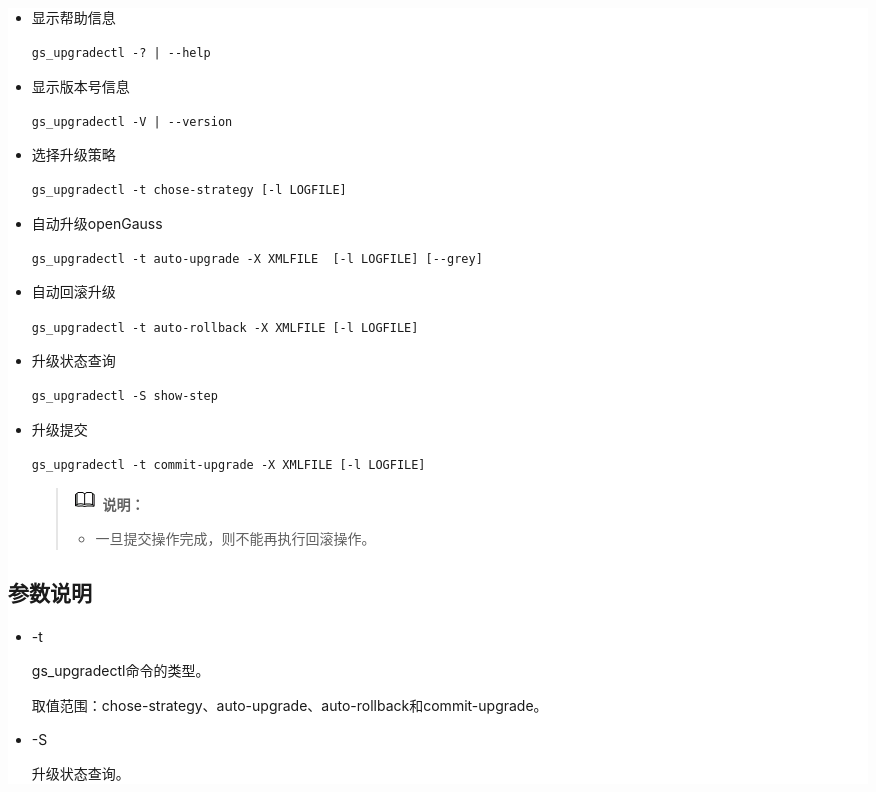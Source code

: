 - 显示帮助信息

  ```shell
  gs_upgradectl -? | --help
  ```

- 显示版本号信息

  ```shell
  gs_upgradectl -V | --version
  ```

- 选择升级策略

  ```shell
  gs_upgradectl -t chose-strategy [-l LOGFILE]
  ```

- 自动升级openGauss

  ```shell
  gs_upgradectl -t auto-upgrade -X XMLFILE  [-l LOGFILE] [--grey]
  ```

- 自动回滚升级

  ```shell
  gs_upgradectl -t auto-rollback -X XMLFILE [-l LOGFILE]
  ```

- 升级状态查询

  ```shell
  gs_upgradectl -S show-step
  ```

- 升级提交

  ```shell
  gs_upgradectl -t commit-upgrade -X XMLFILE [-l LOGFILE]
  ```

  >![](public_sys-resources/icon-note.png) **说明：** 
  >
  >-   一旦提交操作完成，则不能再执行回滚操作。


## 参数说明<a name="zh-cn_topic_0287275999_zh-cn_topic_0237152425_zh-cn_topic_0059779035_sdad8716000e7427a84d26645630bb309"></a>

- -t

  gs\_upgradectl命令的类型。

  取值范围：chose-strategy、auto-upgrade、auto-rollback和commit-upgrade。

- -S

  升级状态查询。
